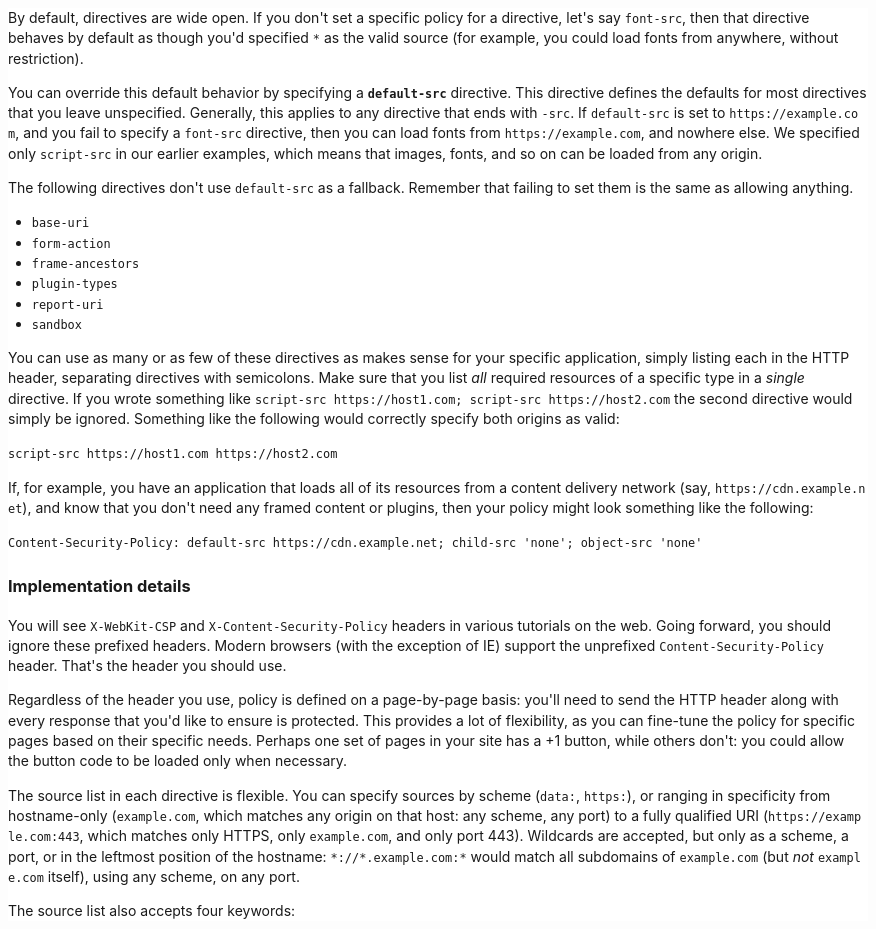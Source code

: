 By default, directives are wide open. If you don't set a specific policy for a directive, let's say `font-src`, then that directive behaves by default as though you'd specified `*` as the valid source (for example, you could load fonts from anywhere, without restriction).

You can override this default behavior by specifying a **`default-src`** directive. This directive defines the defaults for most directives that you leave unspecified. Generally, this applies to any directive that ends with `-src`. If `default-src` is set to `https://example.com`, and you fail to specify a `font-src` directive, then you can load fonts from `https://example.com`, and nowhere else. We specified only `script-src` in our earlier examples, which means that images, fonts, and so on can be loaded from any origin.

The following directives don't use `default-src` as a fallback. Remember that failing to set them is the same as allowing anything.

* `base-uri`
* `form-action`
* `frame-ancestors`
* `plugin-types`
* `report-uri`
* `sandbox`

You can use as many or as few of these directives as makes sense for your specific application, simply listing each in the HTTP header, separating directives with semicolons. Make sure that you list *all* required resources of a specific type in a *single* directive. If you wrote something like `script-src https://host1.com; script-src https://host2.com` the second directive would simply be ignored. Something like the following would correctly specify both origins as valid:

    script-src https://host1.com https://host2.com
    

If, for example, you have an application that loads all of its resources from a content delivery network (say, `https://cdn.example.net`), and know that you don't need any framed content or plugins, then your policy might look something like the following:

    Content-Security-Policy: default-src https://cdn.example.net; child-src 'none'; object-src 'none'
    

### Implementation details

You will see `X-WebKit-CSP` and `X-Content-Security-Policy` headers in various tutorials on the web. Going forward, you should ignore these prefixed headers. Modern browsers (with the exception of IE) support the unprefixed `Content-Security-Policy` header. That's the header you should use.

Regardless of the header you use, policy is defined on a page-by-page basis: you'll need to send the HTTP header along with every response that you'd like to ensure is protected. This provides a lot of flexibility, as you can fine-tune the policy for specific pages based on their specific needs. Perhaps one set of pages in your site has a +1 button, while others don't: you could allow the button code to be loaded only when necessary.

The source list in each directive is flexible. You can specify sources by scheme (`data:`, `https:`), or ranging in specificity from hostname-only (`example.com`, which matches any origin on that host: any scheme, any port) to a fully qualified URI (`https://example.com:443`, which matches only HTTPS, only `example.com`, and only port 443). Wildcards are accepted, but only as a scheme, a port, or in the leftmost position of the hostname: `*://*.example.com:*` would match all subdomains of `example.com` (but *not* `example.com` itself), using any scheme, on any port.

The source list also accepts four keywords:
